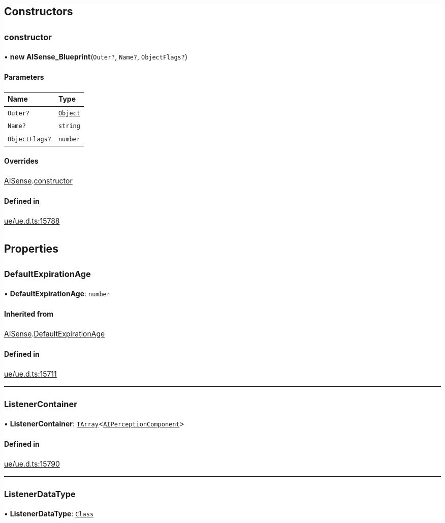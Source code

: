 ## Constructors

### constructor

• **new AISense_Blueprint**(`Outer?`, `Name?`, `ObjectFlags?`)

#### Parameters

| Name | Type |
| :------ | :------ |
| `Outer?` | [`Object`](ue_ue.Object.md) |
| `Name?` | `string` |
| `ObjectFlags?` | `number` |

#### Overrides

[AISense](ue_ue.AISense.md).[constructor](ue_ue.AISense.md#constructor)

#### Defined in

[ue/ue.d.ts:15788](https://github.com/YugMetaverse/yug_typings/blob/b7d9b19/ue/ue.d.ts#L15788)

## Properties

### DefaultExpirationAge

• **DefaultExpirationAge**: `number`

#### Inherited from

[AISense](ue_ue.AISense.md).[DefaultExpirationAge](ue_ue.AISense.md#defaultexpirationage)

#### Defined in

[ue/ue.d.ts:15711](https://github.com/YugMetaverse/yug_typings/blob/b7d9b19/ue/ue.d.ts#L15711)

___

### ListenerContainer

• **ListenerContainer**: [`TArray`](../interfaces/ue_puerts.TArray.md)<[`AIPerceptionComponent`](ue_ue.AIPerceptionComponent.md)\>

#### Defined in

[ue/ue.d.ts:15790](https://github.com/YugMetaverse/yug_typings/blob/b7d9b19/ue/ue.d.ts#L15790)

___

### ListenerDataType

• **ListenerDataType**: [`Class`](ue_ue.Class.md)
